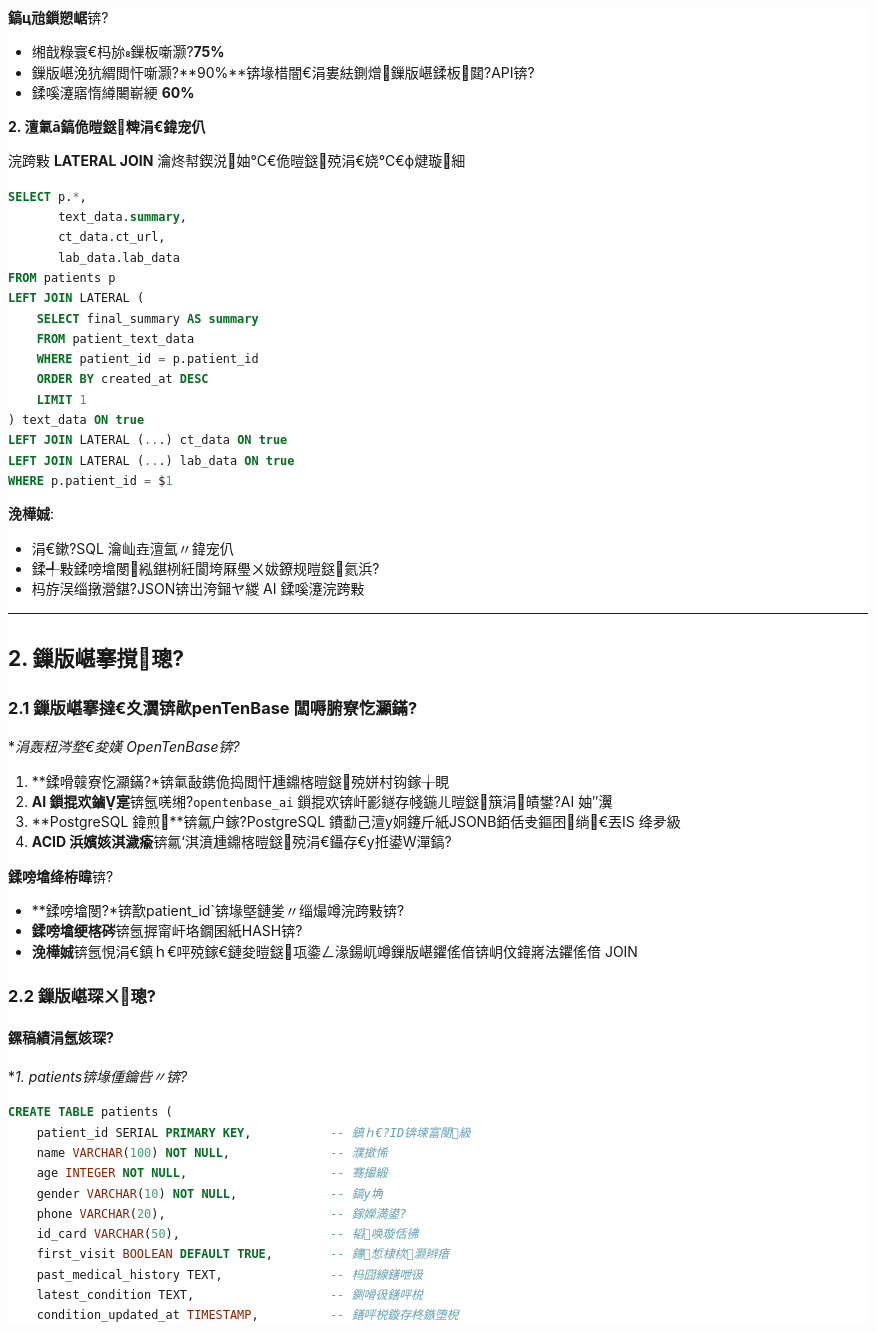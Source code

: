 **鎬ц兘鎻愬崌**锛?
- 缃戠粶寰€杩旀鏁板噺灏?**75%**
- 鏁版嵁浼犺緭閲忓噺灏?**90%**锛堟棤闇€涓婁紶鍘熷鏁版嵁鍒板閮?API锛?
- 鍒嗘瀽寤惰繜闄嶄綆 **60%**

**2. 澶氭ā鎬佹暟鎹粺涓€鍏宠仈**

浣跨敤 **LATERAL JOIN** 瀹炵幇鍥涚妯℃€佹暟鎹殑涓€娆℃€ф煡璇細
```sql
SELECT p.*,
       text_data.summary,
       ct_data.ct_url,
       lab_data.lab_data
FROM patients p
LEFT JOIN LATERAL (
    SELECT final_summary AS summary
    FROM patient_text_data
    WHERE patient_id = p.patient_id
    ORDER BY created_at DESC
    LIMIT 1
) text_data ON true
LEFT JOIN LATERAL (...) ct_data ON true
LEFT JOIN LATERAL (...) lab_data ON true
WHERE p.patient_id = $1
```

**浼樺娍**:
- 涓€鏉?SQL 瀹屾垚澶氳〃鍏宠仈
- 鍒╃敤鍒嗙墖閿紭鍖栵紝閬垮厤璺ㄨ妭鐐规暟鎹氦浜?
- 杩斿洖缁撴瀯鍖?JSON锛岀洿鎺ヤ緵 AI 鍒嗘瀽浣跨敤

---

## 2. 鏁版嵁搴撹璁?

### 2.1 鏁版嵁搴撻€夊瀷锛歄penTenBase 闆嗕腑寮忔灦鏋?

**涓轰粈涔堥€夋嫨 OpenTenBase锛?*

1. **鍒嗗竷寮忔灦鏋?*锛氭敮鎸佹捣閲忓尰鐤楁暟鎹殑姘村钩鎵╁睍
2. **AI 鎻掍欢鏀寔**锛氬唴缃?`opentenbase_ai` 鎻掍欢锛屽彲鐩存帴鍦ㄦ暟鎹簱涓皟鐢?AI 妯″瀷
3. **PostgreSQL 鍏煎**锛氱户鎵?PostgreSQL 鐨勫己澶у姛鑳斤紙JSONB銆佸叏鏂囨绱€丟IS 绛夛級
4. **ACID 浜嬪姟淇濊瘉**锛氱‘淇濆尰鐤楁暟鎹殑涓€鑷存€у拰鍙潬鎬?

**鍒嗙墖绛栫暐**锛?
- **鍒嗙墖閿?*锛歚patient_id`锛堟墍鏈夎〃缁熶竴浣跨敤锛?
- **鍒嗙墖绠楁硶**锛氬搱甯屽垎鐗囷紙HASH锛?
- **浼樺娍**锛氬悓涓€鎮ｈ€呯殑鎵€鏈夋暟鎹瓨鍌ㄥ湪鍚屼竴鏁版嵁鑺傜偣锛岄伩鍏嶈法鑺傜偣 JOIN

### 2.2 鏁版嵁琛ㄨ璁?

#### 鏍稿績涓氬姟琛?

**1. patients锛堟偅鑰呰〃锛?*
```sql
CREATE TABLE patients (
    patient_id SERIAL PRIMARY KEY,           -- 鎮ｈ€?ID锛堜富閿級
    name VARCHAR(100) NOT NULL,              -- 濮撳悕
    age INTEGER NOT NULL,                    -- 骞撮緞
    gender VARCHAR(10) NOT NULL,             -- 鎬у埆
    phone VARCHAR(20),                       -- 鎵嬫満鍙?
    id_card VARCHAR(50),                     -- 韬唤璇佸彿
    first_visit BOOLEAN DEFAULT TRUE,        -- 鏄惁棣栨灏辫瘖
    past_medical_history TEXT,               -- 杩囧線鐥呭彶
    latest_condition TEXT,                   -- 鍘嗗彶鐥呯棁
    condition_updated_at TIMESTAMP,          -- 鐥呯棁鏇存柊鏃堕棿
```